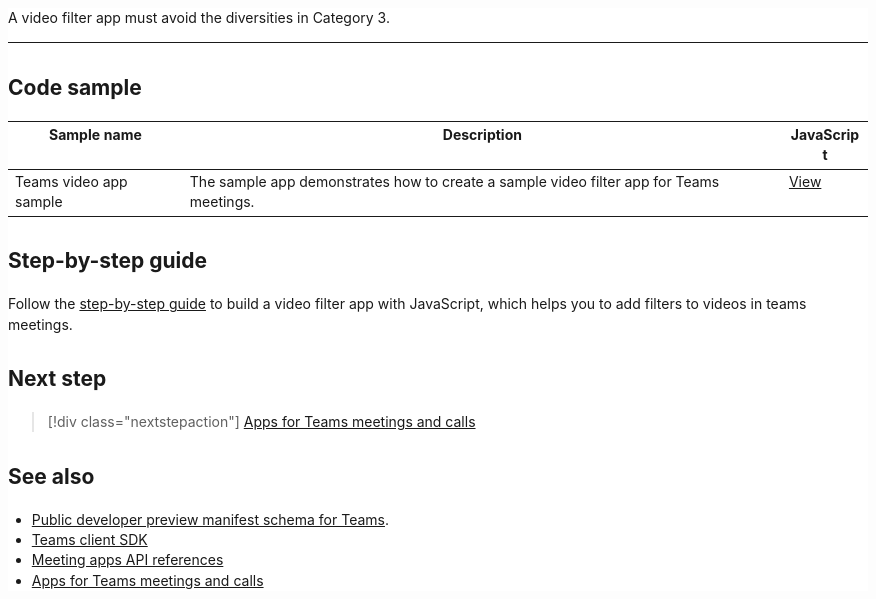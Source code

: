 A video filter app must avoid the diversities in Category 3.

---

## Code sample

|**Sample name** | **Description** | **JavaScript** |
|----------------|-----------------|--------------|
|Teams video app sample| The sample app demonstrates how to create a sample video filter app for Teams meetings. | [View](https://github.com/microsoft/teams-videoapp-sample) |



## Step-by-step guide

Follow the [step-by-step guide](../sbs-video-filter-sample-app.yml) to build a video filter app with JavaScript, which helps you to add filters to videos in teams meetings.

## Next step

> [!div class="nextstepaction"]
> [Apps for Teams meetings and calls](teams-apps-in-meetings.md)

## See also

* [Public developer preview manifest schema for Teams](../resources/schema/manifest-schema-dev-preview.md).
* [Teams client SDK](/javascript/api/@microsoft/teams-js/video?view=msteams-client-js-latest&preserve-view=true)
* [Meeting apps API references](API-references.md)
* [Apps for Teams meetings and calls](teams-apps-in-meetings.md)
